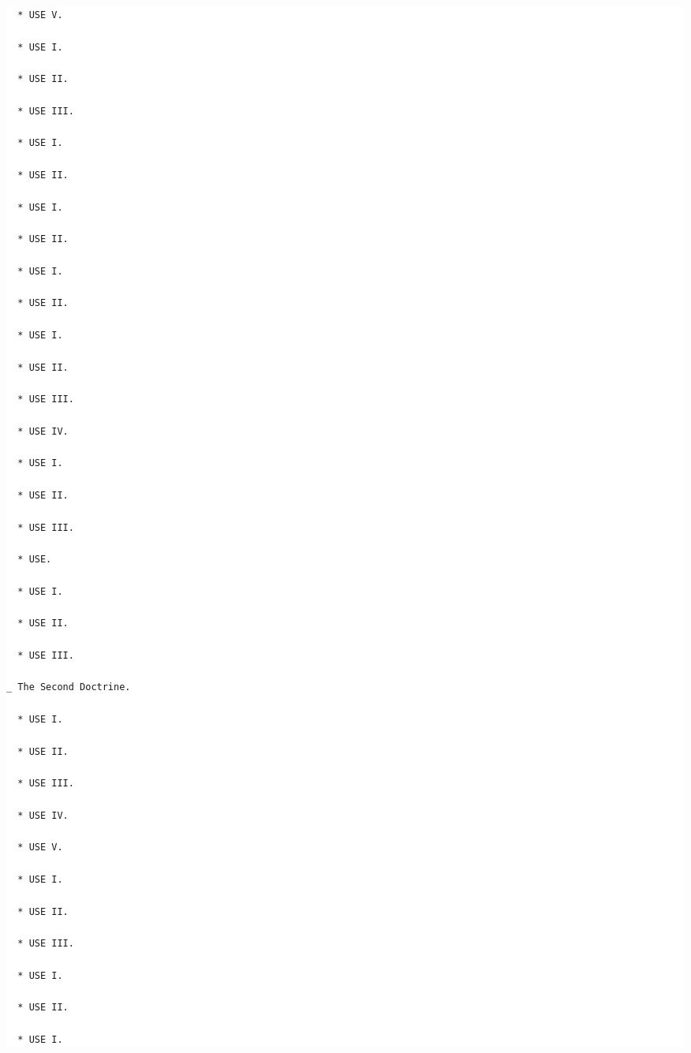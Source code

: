      * USE V.

      * USE I.

      * USE II.

      * USE III.

      * USE I.

      * USE II.

      * USE I.

      * USE II.

      * USE I.

      * USE II.

      * USE I.

      * USE II.

      * USE III.

      * USE IV.

      * USE I.

      * USE II.

      * USE III.

      * USE.

      * USE I.

      * USE II.

      * USE III.

    _ The Second Doctrine.

      * USE I.

      * USE II.

      * USE III.

      * USE IV.

      * USE V.

      * USE I.

      * USE II.

      * USE III.

      * USE I.

      * USE II.

      * USE I.
